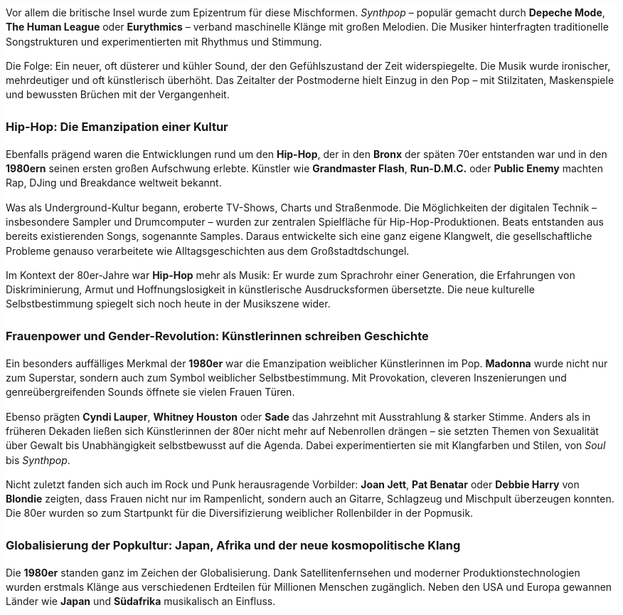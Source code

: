 Vor allem die britische Insel wurde zum Epizentrum für diese Mischformen. _Synthpop_ – populär
gemacht durch **Depeche Mode**, **The Human League** oder **Eurythmics** – verband maschinelle
Klänge mit großen Melodien. Die Musiker hinterfragten traditionelle Songstrukturen und
experimentierten mit Rhythmus und Stimmung.

Die Folge: Ein neuer, oft düsterer und kühler Sound, der den Gefühlszustand der Zeit widerspiegelte.
Die Musik wurde ironischer, mehrdeutiger und oft künstlerisch überhöht. Das Zeitalter der
Postmoderne hielt Einzug in den Pop – mit Stilzitaten, Maskenspiele und bewussten Brüchen mit der
Vergangenheit.

### Hip-Hop: Die Emanzipation einer Kultur

Ebenfalls prägend waren die Entwicklungen rund um den **Hip-Hop**, der in den **Bronx** der späten
70er entstanden war und in den **1980ern** seinen ersten großen Aufschwung erlebte. Künstler wie
**Grandmaster Flash**, **Run-D.M.C.** oder **Public Enemy** machten Rap, DJing und Breakdance
weltweit bekannt.

Was als Underground-Kultur begann, eroberte TV-Shows, Charts und Straßenmode. Die Möglichkeiten der
digitalen Technik – insbesondere Sampler und Drumcomputer – wurden zur zentralen Spielfläche für
Hip-Hop-Produktionen. Beats entstanden aus bereits existierenden Songs, sogenannte Samples. Daraus
entwickelte sich eine ganz eigene Klangwelt, die gesellschaftliche Probleme genauso verarbeitete wie
Alltagsgeschichten aus dem Großstadtdschungel.

Im Kontext der 80er-Jahre war **Hip-Hop** mehr als Musik: Er wurde zum Sprachrohr einer Generation,
die Erfahrungen von Diskriminierung, Armut und Hoffnungslosigkeit in künstlerische Ausdrucksformen
übersetzte. Die neue kulturelle Selbstbestimmung spiegelt sich noch heute in der Musikszene wider.

### Frauenpower und Gender-Revolution: Künstlerinnen schreiben Geschichte

Ein besonders auffälliges Merkmal der **1980er** war die Emanzipation weiblicher Künstlerinnen im
Pop. **Madonna** wurde nicht nur zum Superstar, sondern auch zum Symbol weiblicher Selbstbestimmung.
Mit Provokation, cleveren Inszenierungen und genreübergreifenden Sounds öffnete sie vielen Frauen
Türen.

Ebenso prägten **Cyndi Lauper**, **Whitney Houston** oder **Sade** das Jahrzehnt mit Ausstrahlung &
starker Stimme. Anders als in früheren Dekaden ließen sich Künstlerinnen der 80er nicht mehr auf
Nebenrollen drängen – sie setzten Themen von Sexualität über Gewalt bis Unabhängigkeit selbstbewusst
auf die Agenda. Dabei experimentierten sie mit Klangfarben und Stilen, von _Soul_ bis _Synthpop_.

Nicht zuletzt fanden sich auch im Rock und Punk herausragende Vorbilder: **Joan Jett**, **Pat
Benatar** oder **Debbie Harry** von **Blondie** zeigten, dass Frauen nicht nur im Rampenlicht,
sondern auch an Gitarre, Schlagzeug und Mischpult überzeugen konnten. Die 80er wurden so zum
Startpunkt für die Diversifizierung weiblicher Rollenbilder in der Popmusik.

### Globalisierung der Popkultur: Japan, Afrika und der neue kosmopolitische Klang

Die **1980er** standen ganz im Zeichen der Globalisierung. Dank Satellitenfernsehen und moderner
Produktionstechnologien wurden erstmals Klänge aus verschiedenen Erdteilen für Millionen Menschen
zugänglich. Neben den USA und Europa gewannen Länder wie **Japan** und **Südafrika** musikalisch an
Einfluss.
